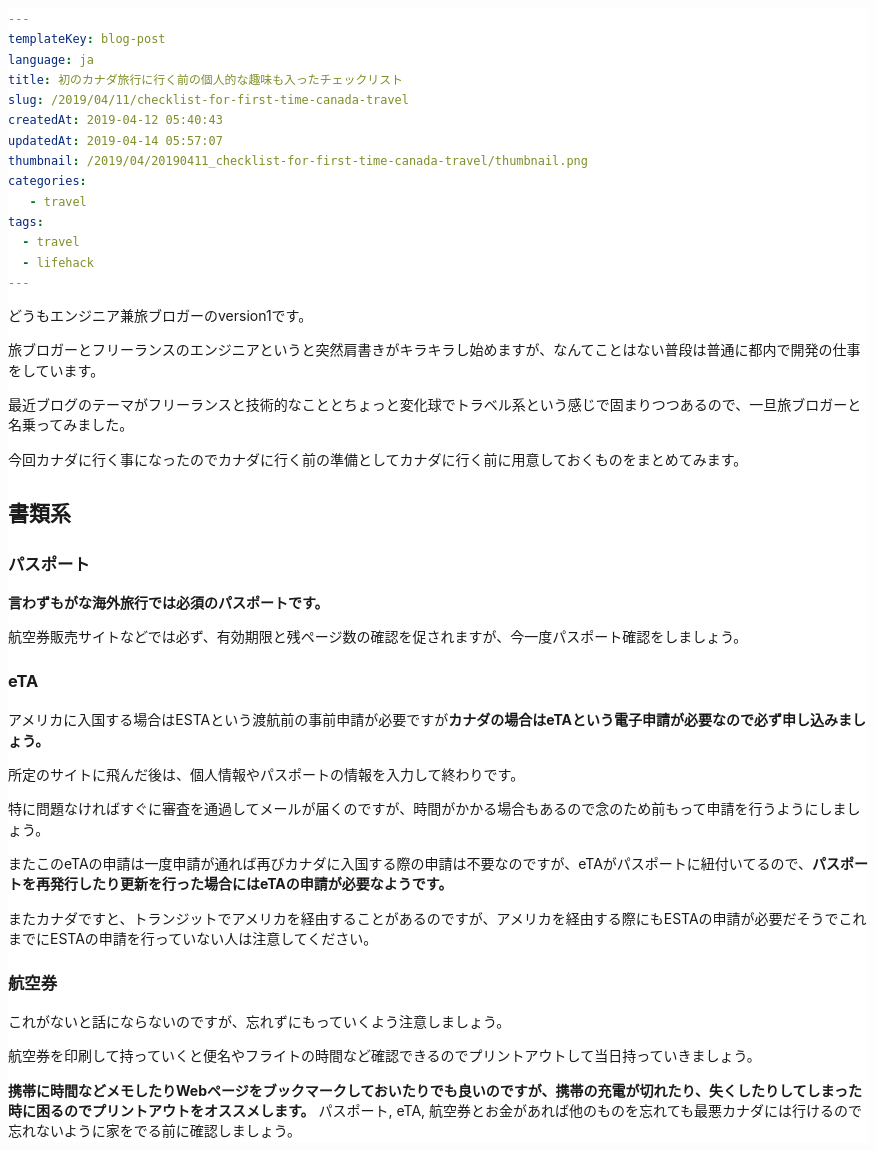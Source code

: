 ```yaml
---
templateKey: blog-post
language: ja
title: 初のカナダ旅行に行く前の個人的な趣味も入ったチェックリスト
slug: /2019/04/11/checklist-for-first-time-canada-travel
createdAt: 2019-04-12 05:40:43
updatedAt: 2019-04-14 05:57:07
thumbnail: /2019/04/20190411_checklist-for-first-time-canada-travel/thumbnail.png
categories:
   - travel
tags:
  - travel
  - lifehack
---
```




どうもエンジニア兼旅ブロガーのversion1です。

旅ブロガーとフリーランスのエンジニアというと突然肩書きがキラキラし始めますが、なんてことはない普段は普通に都内で開発の仕事をしています。

最近ブログのテーマがフリーランスと技術的なこととちょっと変化球でトラベル系という感じで固まりつつあるので、一旦旅ブロガーと名乗ってみました。

今回カナダに行く事になったのでカナダに行く前の準備としてカナダに行く前に用意しておくものをまとめてみます。

<div class="adsense"></div>


## 書類系

### パスポート

**言わずもがな海外旅行では必須のパスポートです。**

航空券販売サイトなどでは必ず、有効期限と残ページ数の確認を促されますが、今一度パスポート確認をしましょう。

### eTA

アメリカに入国する場合はESTAという渡航前の事前申請が必要ですが**カナダの場合はeTAという電子申請が必要なので必ず申し込みましょう。**

所定のサイトに飛んだ後は、個人情報やパスポートの情報を入力して終わりです。

特に問題なければすぐに審査を通過してメールが届くのですが、時間がかかる場合もあるので念のため前もって申請を行うようにしましょう。

またこのeTAの申請は一度申請が通れば再びカナダに入国する際の申請は不要なのですが、eTAがパスポートに紐付いてるので、**パスポートを再発行したり更新を行った場合にはeTAの申請が必要なようです。**

またカナダですと、トランジットでアメリカを経由することがあるのですが、アメリカを経由する際にもESTAの申請が必要だそうでこれまでにESTAの申請を行っていない人は注意してください。

### 航空券

これがないと話にならないのですが、忘れずにもっていくよう注意しましょう。

航空券を印刷して持っていくと便名やフライトの時間など確認できるのでプリントアウトして当日持っていきましょう。

**携帯に時間などメモしたりWebページをブックマークしておいたりでも良いのですが、携帯の充電が切れたり、失くしたりしてしまった時に困るのでプリントアウトをオススメします。**
パスポート, eTA, 航空券とお金があれば他のものを忘れても最悪カナダには行けるので忘れないように家をでる前に確認しましょう。
